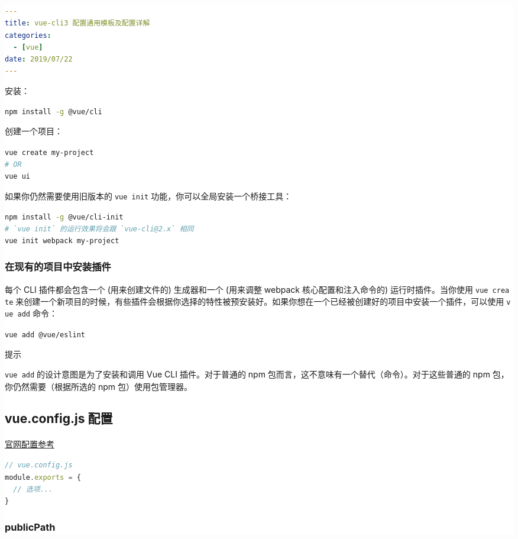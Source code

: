 ```yaml
---
title: vue-cli3 配置通用模板及配置详解
categories:
  - [vue]
date: 2019/07/22
---
```


安装：

```bash
npm install -g @vue/cli
```

创建一个项目：

```bash
vue create my-project
# OR
vue ui
```

如果你仍然需要使用旧版本的 `vue init` 功能，你可以全局安装一个桥接工具：

```bash
npm install -g @vue/cli-init
# `vue init` 的运行效果将会跟 `vue-cli@2.x` 相同
vue init webpack my-project
```

### 在现有的项目中安装插件

每个 CLI 插件都会包含一个 (用来创建文件的) 生成器和一个 (用来调整 webpack 核心配置和注入命令的) 运行时插件。当你使用 `vue create` 来创建一个新项目的时候，有些插件会根据你选择的特性被预安装好。如果你想在一个已经被创建好的项目中安装一个插件，可以使用 `vue add` 命令：

```bash
vue add @vue/eslint
```

提示

`vue add` 的设计意图是为了安装和调用 Vue CLI 插件。对于普通的 npm 包而言，这不意味有一个替代（命令）。对于这些普通的 npm 包，你仍然需要（根据所选的 npm 包）使用包管理器。

## vue.config.js 配置

[官网配置参考](https://cli.vuejs.org/zh/config)

```js
// vue.config.js
module.exports = {
  // 选项...
}
```

### publicPath
